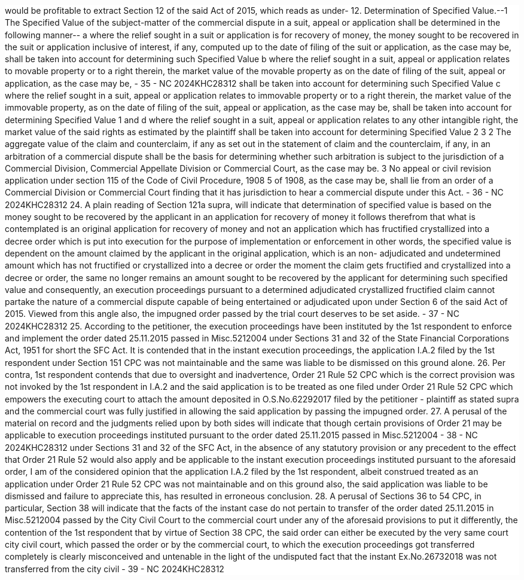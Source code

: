 would be profitable to extract Section 12 of the said Act of 2015, which reads as under- 12. Determination of Specified Value.--1 The Specified Value of the subject-matter of the commercial dispute in a suit, appeal or application shall be determined in the following manner-- a where the relief sought in a suit or application is for recovery of money, the money sought to be recovered in the suit or application inclusive of interest, if any, computed up to the date of filing of the suit or application, as the case may be, shall be taken into account for determining such Specified Value b where the relief sought in a suit, appeal or application relates to movable property or to a right therein, the market value of the movable property as on the date of filing of the suit, appeal or application, as the case may be, - 35 - NC 2024KHC28312 shall be taken into account for determining such Specified Value c where the relief sought in a suit, appeal or application relates to immovable property or to a right therein, the market value of the immovable property, as on the date of filing of the suit, appeal or application, as the case may be, shall be taken into account for determining Specified Value 1 and d where the relief sought in a suit, appeal or application relates to any other intangible right, the market value of the said rights as estimated by the plaintiff shall be taken into account for determining Specified Value 2 3   2 The aggregate value of the claim and counterclaim, if any as set out in the statement of claim and the counterclaim, if any, in an arbitration of a commercial dispute shall be the basis for determining whether such arbitration is subject to the jurisdiction of a Commercial Division, Commercial Appellate Division or Commercial Court, as the case may be. 3 No appeal or civil revision application under section 115 of the Code of Civil Procedure, 1908 5 of 1908, as the case may be, shall lie from an order of a Commercial Division or Commercial Court finding that it has jurisdiction to hear a commercial dispute under this Act. - 36 - NC 2024KHC28312 24. A plain reading of Section 121a supra, will indicate that determination of specified value is based on the money sought to be recovered by the applicant in an application for recovery of money it follows therefrom that what is contemplated is an original application for recovery of money and not an application which has fructified  crystallized into a decree  order which is put into execution for the purpose of implementation or enforcement in other words, the specified value is dependent on the amount claimed by the applicant in the original application, which is an non- adjudicated and undetermined amount which has not fructified or crystallized into a decree or order the moment the claim gets fructified and crystallized into a decree or order, the same no longer remains an amount sought to be recovered by the applicant for determining such specified value and consequently, an execution proceedings pursuant to a determined  adjudicated  crystallized  fructified claim cannot partake the nature of a commercial dispute capable of being entertained or adjudicated upon under Section 6 of the said Act of 2015. Viewed from this angle also, the impugned order passed by the trial court deserves to be set aside. - 37 - NC 2024KHC28312 25. According to the petitioner, the execution proceedings have been instituted by the 1st respondent to enforce and implement the order dated 25.11.2015 passed in Misc.5212004 under Sections 31 and 32 of the State Financial Corporations Act, 1951 for short the SFC Act. It is contended that in the instant execution proceedings, the application I.A.2 filed by the 1st respondent under Section 151 CPC was not maintainable and the same was liable to be dismissed on this ground alone. 26. Per contra, 1st respondent contends that due to oversight and inadvertence, Order 21 Rule 52 CPC which is the correct provision was not invoked by the 1st respondent in I.A.2 and the said application is to be treated as one filed under Order 21 Rule 52 CPC which empowers the executing court to attach the amount deposited in O.S.No.62292017 filed by the petitioner - plaintiff as stated supra and the commercial court was fully justified in allowing the said application by passing the impugned order. 27. A perusal of the material on record and the judgments relied upon by both sides will indicate that though certain provisions of Order 21 may be applicable to execution proceedings instituted pursuant to the order dated 25.11.2015 passed in Misc.5212004 - 38 - NC 2024KHC28312 under Sections 31 and 32 of the SFC Act, in the absence of any statutory provision or any precedent to the effect that Order 21 Rule 52 would also apply and be applicable to the instant execution proceedings instituted pursuant to the aforesaid order, I am of the considered opinion that the application I.A.2 filed by the 1st respondent, albeit construed  treated as an application under Order 21 Rule 52 CPC was not maintainable and on this ground also, the said application was liable to be dismissed and failure to appreciate this, has resulted in erroneous conclusion. 28. A perusal of Sections 36 to 54 CPC, in particular, Section 38 will indicate that the facts of the instant case do not pertain to transfer of the order dated 25.11.2015 in Misc.5212004 passed by the City Civil Court to the commercial court under any of the aforesaid provisions to put it differently, the contention of the 1st respondent that by virtue of Section 38 CPC, the said order can either be executed by the very same court city civil court, which passed the order or by the commercial court, to which the execution proceedings got transferred completely is clearly misconceived and untenable in the light of the undisputed fact that the instant Ex.No.26732018 was not transferred from the city civil - 39 - NC 2024KHC28312